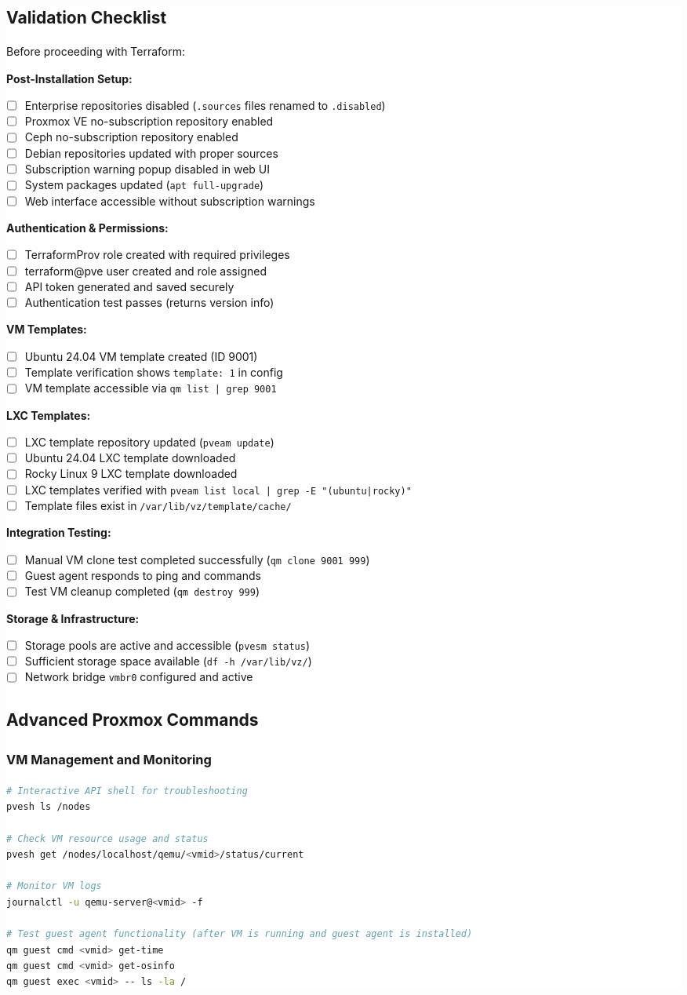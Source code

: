 ## Validation Checklist

Before proceeding with Terraform:

**Post-Installation Setup:**
- [ ] Enterprise repositories disabled (`.sources` files renamed to `.disabled`)
- [ ] Proxmox VE no-subscription repository enabled
- [ ] Ceph no-subscription repository enabled
- [ ] Debian repositories updated with proper sources
- [ ] Subscription warning popup disabled in web UI
- [ ] System packages updated (`apt full-upgrade`)
- [ ] Web interface accessible without subscription warnings

**Authentication & Permissions:**
- [ ] TerraformProv role created with required privileges
- [ ] terraform@pve user created and role assigned
- [ ] API token generated and saved securely
- [ ] Authentication test passes (returns version info)

**VM Templates:**
- [ ] Ubuntu 24.04 VM template created (ID 9001)
- [ ] Template verification shows `template: 1` in config
- [ ] VM template accessible via `qm list | grep 9001`

**LXC Templates:**
- [ ] LXC template repository updated (`pveam update`)
- [ ] Ubuntu 24.04 LXC template downloaded
- [ ] Rocky Linux 9 LXC template downloaded
- [ ] LXC templates verified with `pveam list local | grep -E "(ubuntu|rocky)"`
- [ ] Template files exist in `/var/lib/vz/template/cache/`

**Integration Testing:**
- [ ] Manual VM clone test completed successfully (`qm clone 9001 999`)
- [ ] Guest agent responds to ping and commands
- [ ] Test VM cleanup completed (`qm destroy 999`)

**Storage & Infrastructure:**
- [ ] Storage pools are active and accessible (`pvesm status`)
- [ ] Sufficient storage space available (`df -h /var/lib/vz/`)
- [ ] Network bridge `vmbr0` configured and active

## Advanced Proxmox Commands

### VM Management and Monitoring
```bash
# Interactive API shell for troubleshooting
pvesh ls /nodes

# Check VM resource usage and status
pvesh get /nodes/localhost/qemu/<vmid>/status/current

# Monitor VM logs
journalctl -u qemu-server@<vmid> -f

# Test guest agent functionality (after VM is running and guest agent is installed)
qm guest cmd <vmid> get-time
qm guest cmd <vmid> get-osinfo
qm guest exec <vmid> -- ls -la /
```
